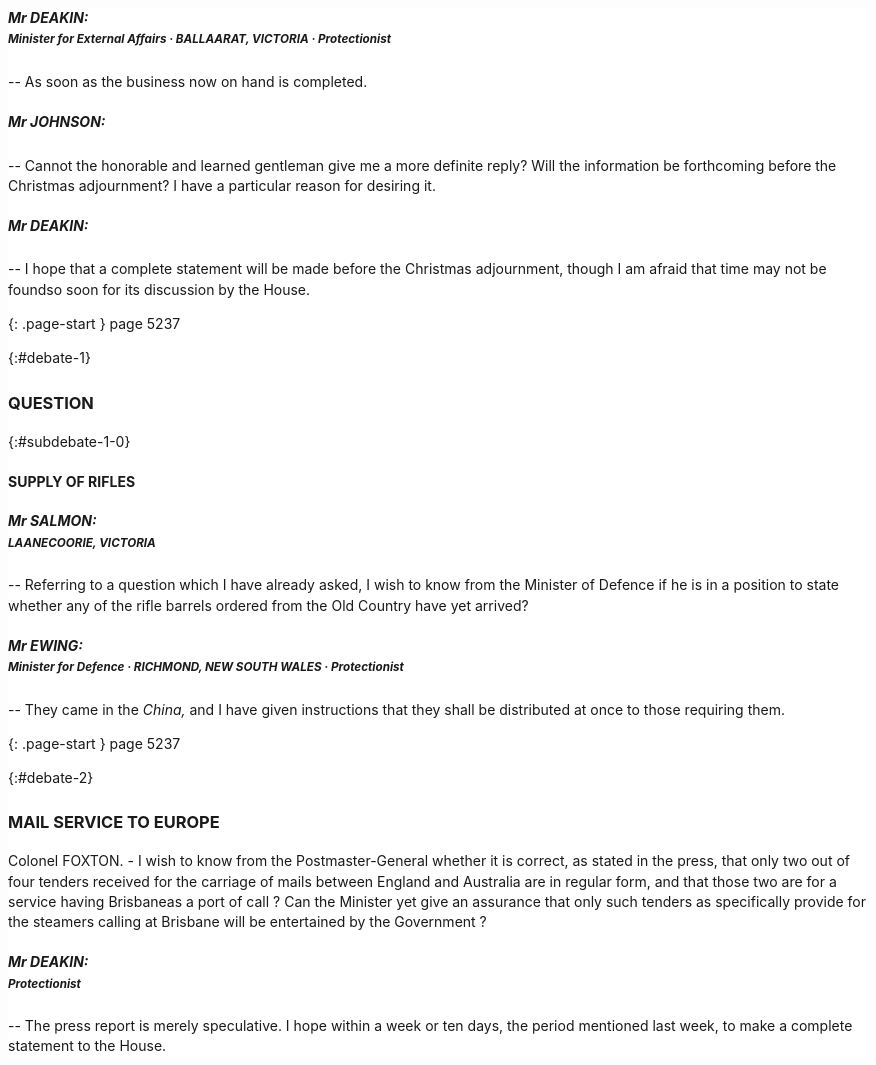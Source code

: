 ##### Mr DEAKIN:<br><small class="text-muted">Minister for External Affairs &middot; BALLAARAT, VICTORIA &middot; Protectionist</small>

-- As soon as the business now on hand is completed. 

##### Mr JOHNSON:

-- Cannot the honorable and learned gentleman give me a more definite reply? Will the information be forthcoming before the Christmas adjournment? I have a particular reason for desiring it. 

##### Mr DEAKIN:

-- I hope that a complete statement will be made before the Christmas adjournment, though I am afraid that time may not be foundso soon for its discussion by the House. 

{: .page-start }
page 5237

{:#debate-1}
### QUESTION

{:#subdebate-1-0}
#### SUPPLY OF RIFLES

##### Mr SALMON:<br><small class="text-muted">LAANECOORIE, VICTORIA</small>

-- Referring to a question which I have already asked, I wish to know from the Minister of Defence if he is in a position to state whether any of the rifle barrels ordered from the Old Country have yet arrived? 

##### Mr EWING:<br><small class="text-muted">Minister for Defence &middot; RICHMOND, NEW SOUTH WALES &middot; Protectionist</small>

-- They came in the  *China,*  and I have given instructions that they shall be distributed at once to those requiring them. 

{: .page-start }
page 5237

{:#debate-2}
### MAIL SERVICE TO EUROPE

Colonel FOXTON. - I wish to know from the Postmaster-General whether it is correct, as stated in the press, that only two out of four tenders received for the carriage of mails between England and Australia are in regular form, and that those two are for a service having Brisbaneas a port of call ? Can the Minister yet give an assurance that only such tenders as specifically provide for the steamers calling at Brisbane will be entertained by the Government ? 

##### Mr DEAKIN:<br><small class="text-muted">Protectionist</small>

-- The press report is merely speculative. I hope within a week or ten days, the period mentioned last week, to make a complete statement to the House. 
